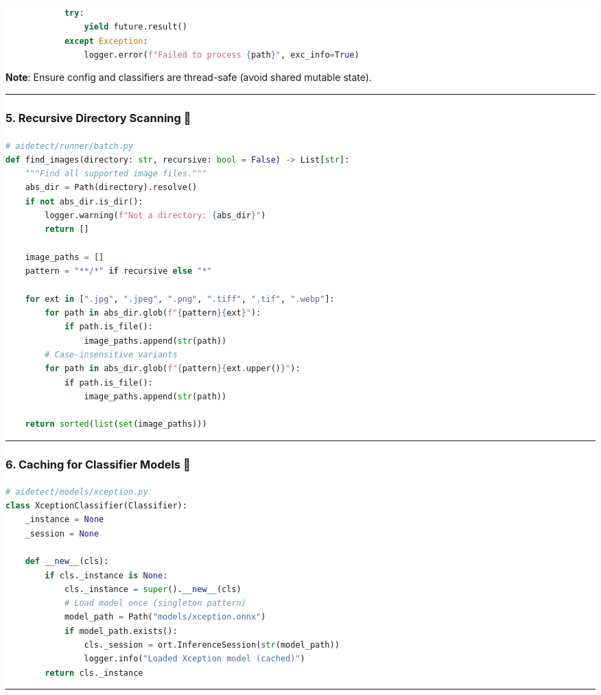 ```python
            try:
                yield future.result()
            except Exception:
                logger.error(f"Failed to process {path}", exc_info=True)
```

**Note**: Ensure config and classifiers are thread-safe (avoid shared mutable state).

---

### 5. **Recursive Directory Scanning** 📁

```python
# aidetect/runner/batch.py
def find_images(directory: str, recursive: bool = False) -> List[str]:
    """Find all supported image files."""
    abs_dir = Path(directory).resolve()
    if not abs_dir.is_dir():
        logger.warning(f"Not a directory: {abs_dir}")
        return []
    
    image_paths = []
    pattern = "**/*" if recursive else "*"
    
    for ext in [".jpg", ".jpeg", ".png", ".tiff", ".tif", ".webp"]:
        for path in abs_dir.glob(f"{pattern}{ext}"):
            if path.is_file():
                image_paths.append(str(path))
        # Case-insensitive variants
        for path in abs_dir.glob(f"{pattern}{ext.upper()}"):
            if path.is_file():
                image_paths.append(str(path))
    
    return sorted(list(set(image_paths)))
```

---

### 6. **Caching for Classifier Models** 💾

```python
# aidetect/models/xception.py
class XceptionClassifier(Classifier):
    _instance = None
    _session = None
    
    def __new__(cls):
        if cls._instance is None:
            cls._instance = super().__new__(cls)
            # Load model once (singleton pattern)
            model_path = Path("models/xception.onnx")
            if model_path.exists():
                cls._session = ort.InferenceSession(str(model_path))
                logger.info("Loaded Xception model (cached)")
        return cls._instance
```

---